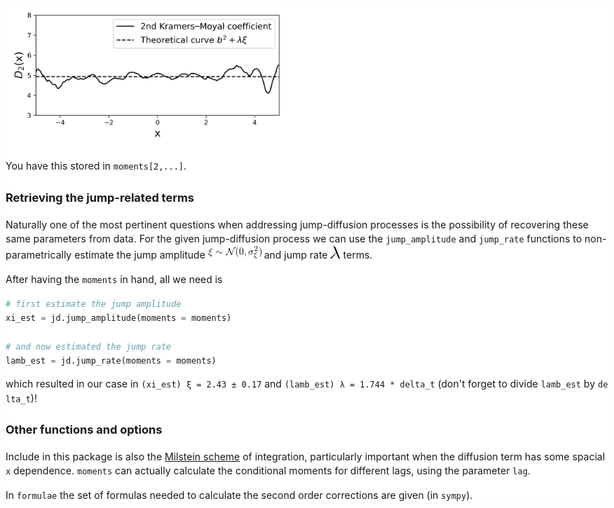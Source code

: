 <img src="/Others/2_moment.png" title="The 2nd Kramers─Moyal coefficient" height="200"/>

You have this stored in `moments[2,...]`.

### Retrieving the jump-related terms
Naturally one of the most pertinent questions when addressing jump-diffusion processes is the possibility of recovering these same parameters from data. For the given jump-diffusion process we can use the `jump_amplitude` and `jump_rate` functions to non-parametrically estimate the jump amplitude <img src="/Others/xi.png" title="jump amplitude term" height="18"/> and jump rate <img src="/Others/lambda.png" title="jump rate term" height="18"/> terms.

After having the `moments` in hand, all we need is

```python
# first estimate the jump amplitude
xi_est = jd.jump_amplitude(moments = moments)

# and now estimated the jump rate
lamb_est = jd.jump_rate(moments = moments)
```
which resulted in our case in `(xi_est) ξ = 2.43 ± 0.17` and `(lamb_est) λ = 1.744 * delta_t` (don't forget to divide `lamb_est` by `delta_t`)!

### Other functions and options
Include in this package is also the [Milstein scheme](https://en.wikipedia.org/wiki/Milstein_method) of integration, particularly important when the diffusion term has some spacial `x` dependence. `moments` can actually calculate the conditional moments for different lags, using the parameter `lag`.

In `formulae` the set of formulas needed to calculate the second order corrections are given (in `sympy`).
